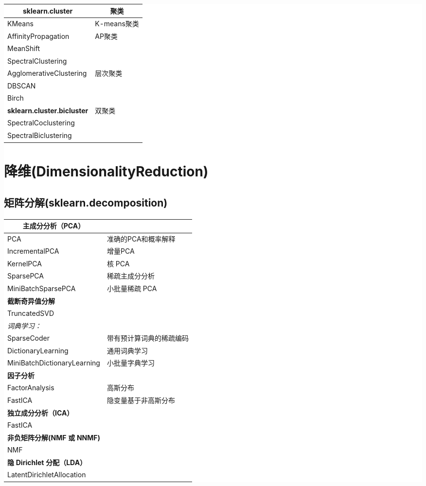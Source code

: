 | sklearn.cluster | 聚类  |
|------|------|
| KMeans  | K-means聚类   |
| AffinityPropagation | AP聚类|
| MeanShift   |   |
| SpectralClustering  |   |
| AgglomerativeClustering | 层次聚类  |
| DBSCAN  |   |
| Birch   |   |
| **sklearn.cluster.bicluster**   | 双聚类|
| SpectralCoclustering|   |
| SpectralBiclustering|   |


# 降维(DimensionalityReduction)

## 矩阵分解(sklearn.decomposition)

| 主成分分析（PCA）   |   |
|------|------|
| PCA | 准确的PCA和概率解释   |
| IncrementalPCA  | 增量PCA   |
| KernelPCA   | 核 PCA|
| SparsePCA   | 稀疏主成分分析|
| MiniBatchSparsePCA  | 小批量稀疏 PCA|
| **截断奇异值分解**| |
| TruncatedSVD| |
| *词典学习：*|   |
| SparseCoder | 带有预计算词典的稀疏编码  |
| DictionaryLearning  | 通用词典学习  |
| MiniBatchDictionaryLearning | 小批量字典学习|
| **因子分析**|   |
| FactorAnalysis  | 高斯分布  |
| FastICA | 隐变量基于非高斯分布  |
| **独立成分分析（ICA）** |   |
| FastICA |   |
| **非负矩阵分解(NMF 或 NNMF)**   |   |
| NMF |   |
| **隐 Dirichlet 分配（LDA）**|   |
| LatentDirichletAllocation   |   |
